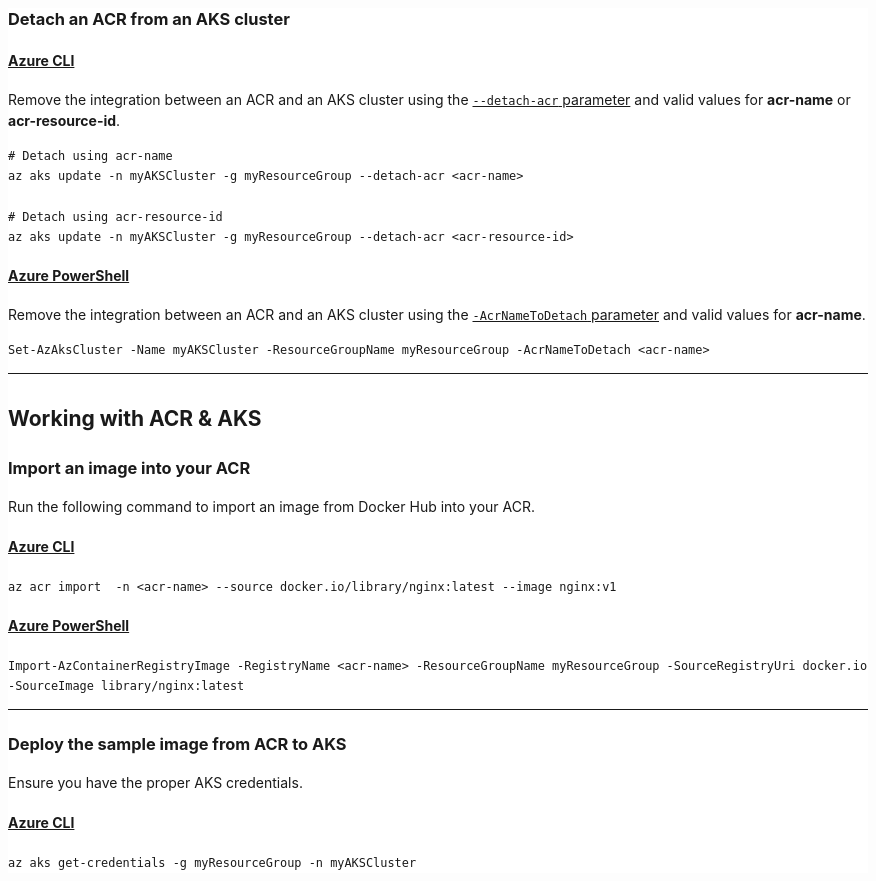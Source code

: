 
### Detach an ACR from an AKS cluster

#### [Azure CLI](#tab/azure-cli)

Remove the integration between an ACR and an AKS cluster using the [`--detach-acr` parameter][cli-param] and valid values for **acr-name** or **acr-resource-id**.

```azurecli
# Detach using acr-name
az aks update -n myAKSCluster -g myResourceGroup --detach-acr <acr-name>

# Detach using acr-resource-id
az aks update -n myAKSCluster -g myResourceGroup --detach-acr <acr-resource-id>
```

#### [Azure PowerShell](#tab/azure-powershell)

Remove the integration between an ACR and an AKS cluster using the [`-AcrNameToDetach` parameter][ps-detach] and valid values for **acr-name**.

```azurepowershell
Set-AzAksCluster -Name myAKSCluster -ResourceGroupName myResourceGroup -AcrNameToDetach <acr-name>
```

---

## Working with ACR & AKS

### Import an image into your ACR

Run the following command to import an image from Docker Hub into your ACR.

#### [Azure CLI](#tab/azure-cli)

```azurecli
az acr import  -n <acr-name> --source docker.io/library/nginx:latest --image nginx:v1
```

#### [Azure PowerShell](#tab/azure-powershell)

```azurepowershell
Import-AzContainerRegistryImage -RegistryName <acr-name> -ResourceGroupName myResourceGroup -SourceRegistryUri docker.io -SourceImage library/nginx:latest
```

---

### Deploy the sample image from ACR to AKS

Ensure you have the proper AKS credentials.

#### [Azure CLI](#tab/azure-cli)

```azurecli
az aks get-credentials -g myResourceGroup -n myAKSCluster
```


[image-pull-secret]: https://kubernetes.io/docs/tasks/configure-pod-container/pull-image-private-registry/
[summary-msi]: use-managed-identity.md#summary-of-managed-identities
[acr-pull]: ../role-based-access-control/built-in-roles.md#acrpull
[azure-cli-install]: /cli/azure/install-azure-cli
[azure-powershell-install]: /powershell/azure/install-az-ps
[acr-intro]: ../container-registry/container-registry-intro.md
[aad-identity]: ../active-directory/managed-identities-azure-resources/overview.md
[rbac-owner]: ../role-based-access-control/built-in-roles.md#owner
[rbac-classic]: ../role-based-access-control/rbac-and-directory-admin-roles.md#classic-subscription-administrator-roles
[kubelet]: https://kubernetes.io/docs/reference/command-line-tools-reference/kubelet/
[ps-detach]: /powershell/module/az.aks/set-azakscluster#-acrnametodetach
[cli-param]: /cli/azure/aks#az-aks-update-optional-parameters
[ps-attach]: /powershell/module/az.aks/set-azakscluster#-acrnametoattach